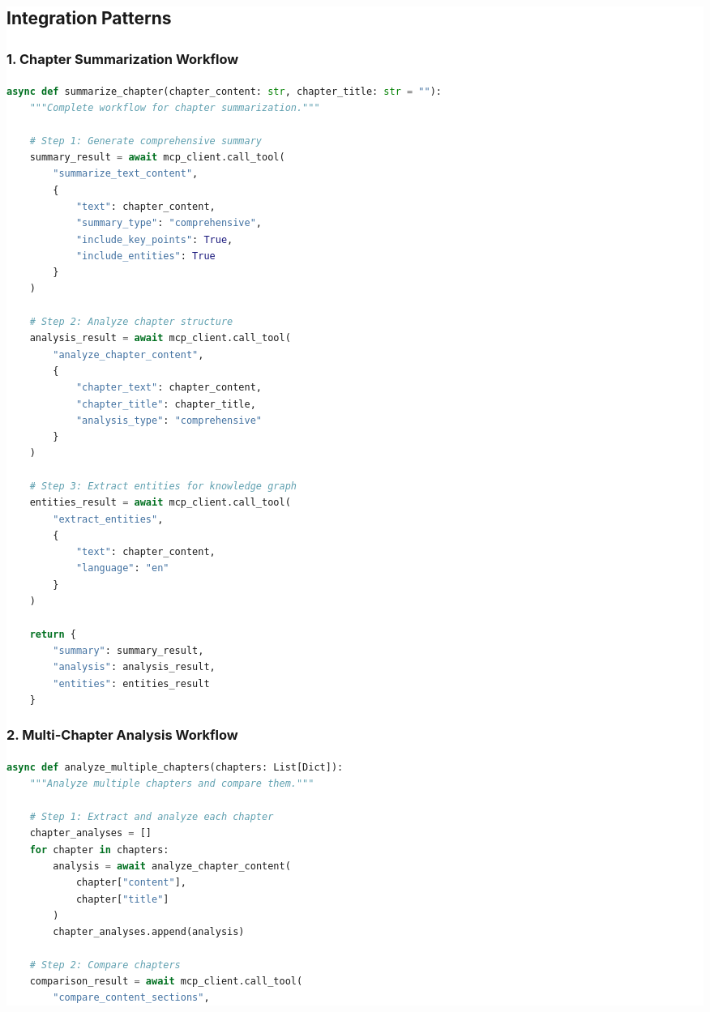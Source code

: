 ## Integration Patterns

### 1. Chapter Summarization Workflow

```python
async def summarize_chapter(chapter_content: str, chapter_title: str = ""):
    """Complete workflow for chapter summarization."""
    
    # Step 1: Generate comprehensive summary
    summary_result = await mcp_client.call_tool(
        "summarize_text_content",
        {
            "text": chapter_content,
            "summary_type": "comprehensive",
            "include_key_points": True,
            "include_entities": True
        }
    )
    
    # Step 2: Analyze chapter structure
    analysis_result = await mcp_client.call_tool(
        "analyze_chapter_content",
        {
            "chapter_text": chapter_content,
            "chapter_title": chapter_title,
            "analysis_type": "comprehensive"
        }
    )
    
    # Step 3: Extract entities for knowledge graph
    entities_result = await mcp_client.call_tool(
        "extract_entities",
        {
            "text": chapter_content,
            "language": "en"
        }
    )
    
    return {
        "summary": summary_result,
        "analysis": analysis_result,
        "entities": entities_result
    }
```

### 2. Multi-Chapter Analysis Workflow

```python
async def analyze_multiple_chapters(chapters: List[Dict]):
    """Analyze multiple chapters and compare them."""
    
    # Step 1: Extract and analyze each chapter
    chapter_analyses = []
    for chapter in chapters:
        analysis = await analyze_chapter_content(
            chapter["content"],
            chapter["title"]
        )
        chapter_analyses.append(analysis)
    
    # Step 2: Compare chapters
    comparison_result = await mcp_client.call_tool(
        "compare_content_sections",
```